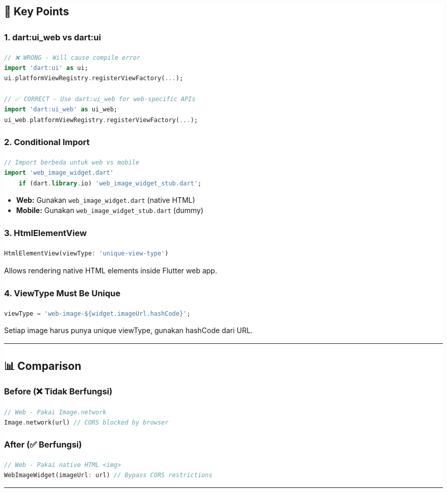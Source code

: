 
## 🔑 Key Points

### 1. **dart:ui_web vs dart:ui**
```dart
// ❌ WRONG - Will cause compile error
import 'dart:ui' as ui;
ui.platformViewRegistry.registerViewFactory(...);

// ✅ CORRECT - Use dart:ui_web for web-specific APIs
import 'dart:ui_web' as ui_web;
ui_web.platformViewRegistry.registerViewFactory(...);
```

### 2. **Conditional Import**
```dart
// Import berbeda untuk web vs mobile
import 'web_image_widget.dart' 
    if (dart.library.io) 'web_image_widget_stub.dart';
```

- **Web:** Gunakan `web_image_widget.dart` (native HTML)
- **Mobile:** Gunakan `web_image_widget_stub.dart` (dummy)

### 3. **HtmlElementView**
```dart
HtmlElementView(viewType: 'unique-view-type')
```

Allows rendering native HTML elements inside Flutter web app.

### 4. **ViewType Must Be Unique**
```dart
viewType = 'web-image-${widget.imageUrl.hashCode}';
```

Setiap image harus punya unique viewType, gunakan hashCode dari URL.

---

## 📊 Comparison

### Before (❌ Tidak Berfungsi)
```dart
// Web - Pakai Image.network
Image.network(url) // CORS blocked by browser
```

### After (✅ Berfungsi)
```dart
// Web - Pakai native HTML <img>
WebImageWidget(imageUrl: url) // Bypass CORS restrictions
```

---